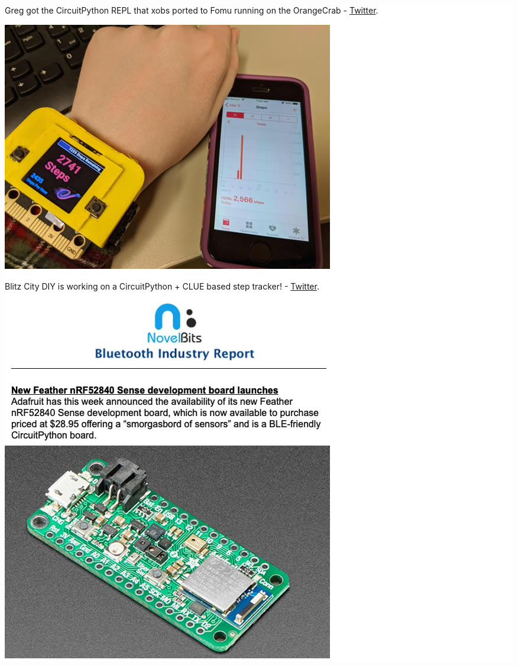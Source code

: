 Greg got the CircuitPython REPL that xobs ported to Fomu running on the OrangeCrab - [Twitter](https://twitter.com/GregDavill/status/1235904890104213506).

[![Steps](../assets/03102020/31020steps.jpg)](https://twitter.com/blitzcitydiy/status/1235538686365720578?s=21)

Blitz City DIY is working on a CircuitPython + CLUE based step tracker! - [Twitter](https://twitter.com/blitzcitydiy/status/1235538686365720578?s=21).

[![NovelBits](../assets/03102020/31020novelbits.jpg)](https://www.novelbits.io/weekly-bluetooth-industry-report-3-6-2020/)
